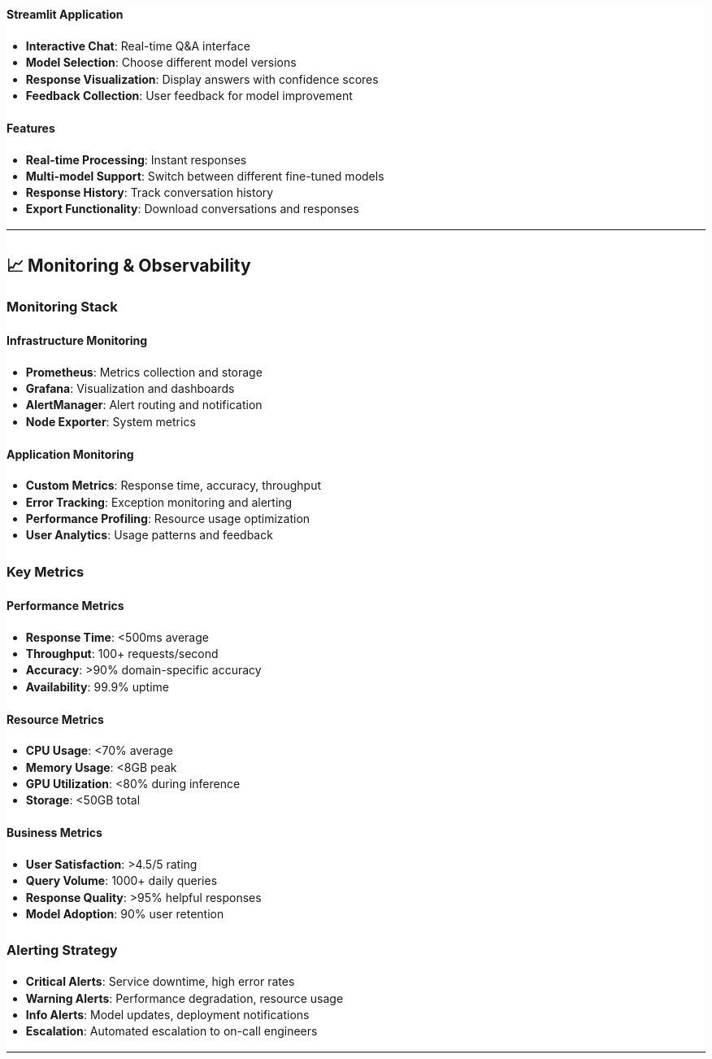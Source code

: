 #### **Streamlit Application**
- **Interactive Chat**: Real-time Q&A interface
- **Model Selection**: Choose different model versions
- **Response Visualization**: Display answers with confidence scores
- **Feedback Collection**: User feedback for model improvement

#### **Features**
- **Real-time Processing**: Instant responses
- **Multi-model Support**: Switch between different fine-tuned models
- **Response History**: Track conversation history
- **Export Functionality**: Download conversations and responses

---

## 📈 Monitoring & Observability

### Monitoring Stack

#### **Infrastructure Monitoring**
- **Prometheus**: Metrics collection and storage
- **Grafana**: Visualization and dashboards
- **AlertManager**: Alert routing and notification
- **Node Exporter**: System metrics

#### **Application Monitoring**
- **Custom Metrics**: Response time, accuracy, throughput
- **Error Tracking**: Exception monitoring and alerting
- **Performance Profiling**: Resource usage optimization
- **User Analytics**: Usage patterns and feedback

### Key Metrics

#### **Performance Metrics**
- **Response Time**: <500ms average
- **Throughput**: 100+ requests/second
- **Accuracy**: >90% domain-specific accuracy
- **Availability**: 99.9% uptime

#### **Resource Metrics**
- **CPU Usage**: <70% average
- **Memory Usage**: <8GB peak
- **GPU Utilization**: <80% during inference
- **Storage**: <50GB total

#### **Business Metrics**
- **User Satisfaction**: >4.5/5 rating
- **Query Volume**: 1000+ daily queries
- **Response Quality**: >95% helpful responses
- **Model Adoption**: 90% user retention

### Alerting Strategy
- **Critical Alerts**: Service downtime, high error rates
- **Warning Alerts**: Performance degradation, resource usage
- **Info Alerts**: Model updates, deployment notifications
- **Escalation**: Automated escalation to on-call engineers

---